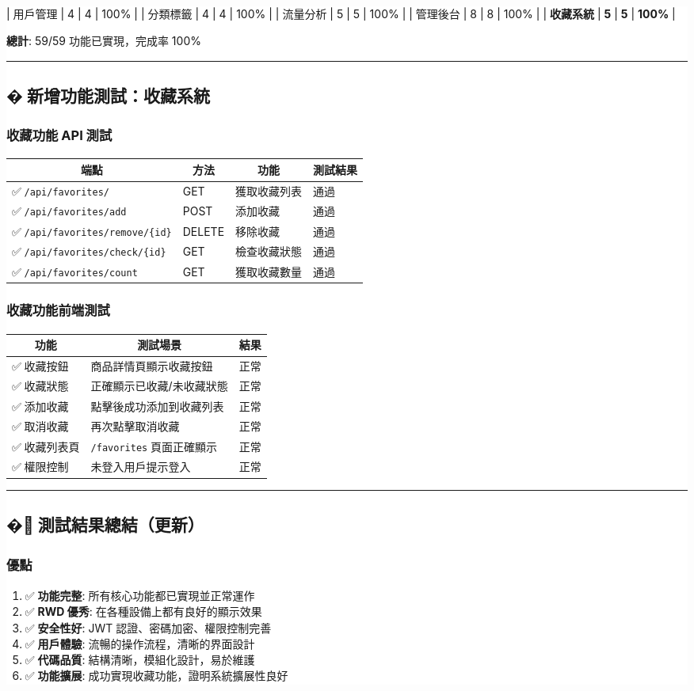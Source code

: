 | 用戶管理 | 4 | 4 | 100% |
| 分類標籤 | 4 | 4 | 100% |
| 流量分析 | 5 | 5 | 100% |
| 管理後台 | 8 | 8 | 100% |
| **收藏系統** | **5** | **5** | **100%** |

**總計**: 59/59 功能已實現，完成率 100%

---

## � 新增功能測試：收藏系統

### 收藏功能 API 測試
| 端點 | 方法 | 功能 | 測試結果 |
|------|------|------|----------|
| ✅ `/api/favorites/` | GET | 獲取收藏列表 | 通過 |
| ✅ `/api/favorites/add` | POST | 添加收藏 | 通過 |
| ✅ `/api/favorites/remove/{id}` | DELETE | 移除收藏 | 通過 |
| ✅ `/api/favorites/check/{id}` | GET | 檢查收藏狀態 | 通過 |
| ✅ `/api/favorites/count` | GET | 獲取收藏數量 | 通過 |

### 收藏功能前端測試
| 功能 | 測試場景 | 結果 |
|------|----------|------|
| ✅ 收藏按鈕 | 商品詳情頁顯示收藏按鈕 | 正常 |
| ✅ 收藏狀態 | 正確顯示已收藏/未收藏狀態 | 正常 |
| ✅ 添加收藏 | 點擊後成功添加到收藏列表 | 正常 |
| ✅ 取消收藏 | 再次點擊取消收藏 | 正常 |
| ✅ 收藏列表頁 | `/favorites` 頁面正確顯示 | 正常 |
| ✅ 權限控制 | 未登入用戶提示登入 | 正常 |

---

## �🎯 測試結果總結（更新）

### 優點
1. ✅ **功能完整**: 所有核心功能都已實現並正常運作
2. ✅ **RWD 優秀**: 在各種設備上都有良好的顯示效果
3. ✅ **安全性好**: JWT 認證、密碼加密、權限控制完善
4. ✅ **用戶體驗**: 流暢的操作流程，清晰的界面設計
5. ✅ **代碼品質**: 結構清晰，模組化設計，易於維護
6. ✅ **功能擴展**: 成功實現收藏功能，證明系統擴展性良好

